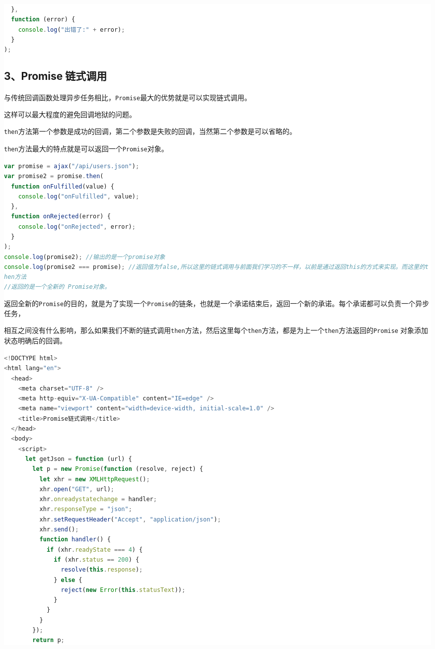 ```js
  },
  function (error) {
    console.log("出错了:" + error);
  }
);
```

## 3、Promise 链式调用

与传统回调函数处理异步任务相比，`Promise`最大的优势就是可以实现链式调用。

这样可以最大程度的避免回调地狱的问题。

`then`方法第一个参数是成功的回调，第二个参数是失败的回调，当然第二个参数是可以省略的。

`then`方法最大的特点就是可以返回一个`Promise`对象。

```js
var promise = ajax("/api/users.json");
var promise2 = promise.then(
  function onFulfilled(value) {
    console.log("onFulfilled", value);
  },
  function onRejected(error) {
    console.log("onRejected", error);
  }
);
console.log(promise2); //输出的是一个promise对象
console.log(promise2 === promise); //返回值为false,所以这里的链式调用与前面我们学习的不一样，以前是通过返回this的方式来实现。而这里的then方法
//返回的是一个全新的	Promise对象。
```

返回全新的`Promise`的目的，就是为了实现一个`Promise`的链条，也就是一个承诺结束后，返回一个新的承诺。每个承诺都可以负责一个异步任务，

相互之间没有什么影响，那么如果我们不断的链式调用`then`方法，然后这里每个`then`方法，都是为上一个`then`方法返回的`Promise` 对象添加状态明确后的回调。

```js
<!DOCTYPE html>
<html lang="en">
  <head>
    <meta charset="UTF-8" />
    <meta http-equiv="X-UA-Compatible" content="IE=edge" />
    <meta name="viewport" content="width=device-width, initial-scale=1.0" />
    <title>Promise链式调用</title>
  </head>
  <body>
    <script>
      let getJson = function (url) {
        let p = new Promise(function (resolve, reject) {
          let xhr = new XMLHttpRequest();
          xhr.open("GET", url);
          xhr.onreadystatechange = handler;
          xhr.responseType = "json";
          xhr.setRequestHeader("Accept", "application/json");
          xhr.send();
          function handler() {
            if (xhr.readyState === 4) {
              if (xhr.status == 200) {
                resolve(this.response);
              } else {
                reject(new Error(this.statusText));
              }
            }
          }
        });
        return p;
```